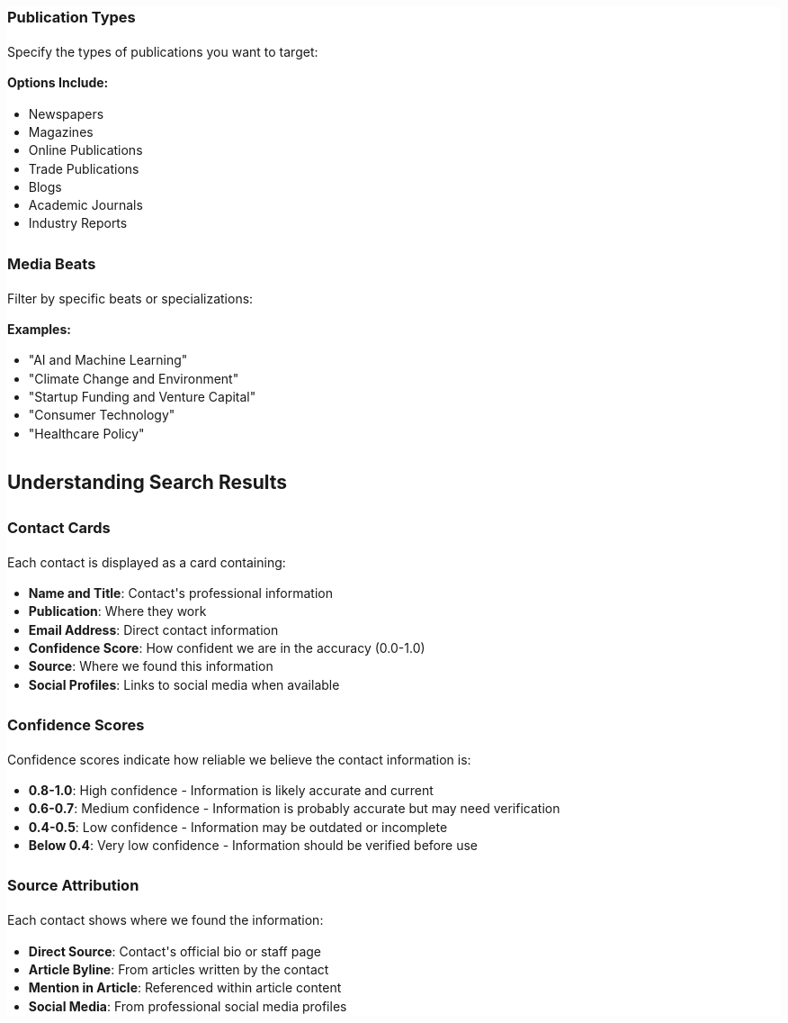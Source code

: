 ### Publication Types

Specify the types of publications you want to target:

**Options Include:**
- Newspapers
- Magazines
- Online Publications
- Trade Publications
- Blogs
- Academic Journals
- Industry Reports

### Media Beats

Filter by specific beats or specializations:

**Examples:**
- "AI and Machine Learning"
- "Climate Change and Environment"
- "Startup Funding and Venture Capital"
- "Consumer Technology"
- "Healthcare Policy"

## Understanding Search Results

### Contact Cards

Each contact is displayed as a card containing:

- **Name and Title**: Contact's professional information
- **Publication**: Where they work
- **Email Address**: Direct contact information
- **Confidence Score**: How confident we are in the accuracy (0.0-1.0)
- **Source**: Where we found this information
- **Social Profiles**: Links to social media when available

### Confidence Scores

Confidence scores indicate how reliable we believe the contact information is:

- **0.8-1.0**: High confidence - Information is likely accurate and current
- **0.6-0.7**: Medium confidence - Information is probably accurate but may need verification
- **0.4-0.5**: Low confidence - Information may be outdated or incomplete
- **Below 0.4**: Very low confidence - Information should be verified before use

### Source Attribution

Each contact shows where we found the information:

- **Direct Source**: Contact's official bio or staff page
- **Article Byline**: From articles written by the contact
- **Mention in Article**: Referenced within article content
- **Social Media**: From professional social media profiles
